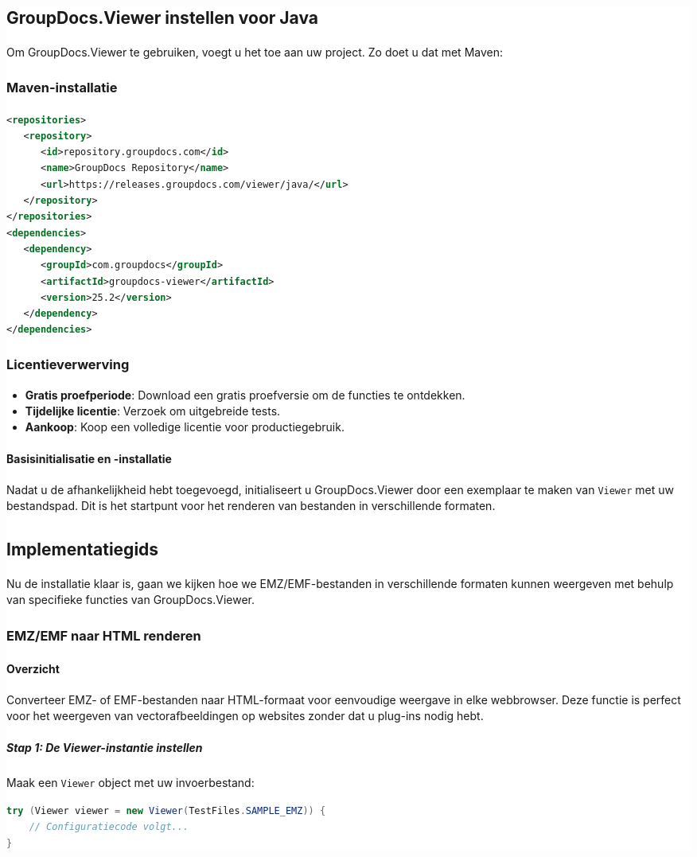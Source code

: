## GroupDocs.Viewer instellen voor Java

Om GroupDocs.Viewer te gebruiken, voegt u het toe aan uw project. Zo doet u dat met Maven:

### Maven-installatie
```xml
<repositories>
   <repository>
      <id>repository.groupdocs.com</id>
      <name>GroupDocs Repository</name>
      <url>https://releases.groupdocs.com/viewer/java/</url>
   </repository>
</repositories>
<dependencies>
   <dependency>
      <groupId>com.groupdocs</groupId>
      <artifactId>groupdocs-viewer</artifactId>
      <version>25.2</version>
   </dependency>
</dependencies>
```

### Licentieverwerving
- **Gratis proefperiode**: Download een gratis proefversie om de functies te ontdekken.
- **Tijdelijke licentie**: Verzoek om uitgebreide tests.
- **Aankoop**: Koop een volledige licentie voor productiegebruik.

#### Basisinitialisatie en -installatie
Nadat u de afhankelijkheid hebt toegevoegd, initialiseert u GroupDocs.Viewer door een exemplaar te maken van `Viewer` met uw bestandspad. Dit is het startpunt voor het renderen van bestanden in verschillende formaten.

## Implementatiegids
Nu de installatie klaar is, gaan we kijken hoe we EMZ/EMF-bestanden in verschillende formaten kunnen weergeven met behulp van specifieke functies van GroupDocs.Viewer.

### EMZ/EMF naar HTML renderen

#### Overzicht
Converteer EMZ- of EMF-bestanden naar HTML-formaat voor eenvoudige weergave in elke webbrowser. Deze functie is perfect voor het weergeven van vectorafbeeldingen op websites zonder dat u plug-ins nodig hebt.

##### Stap 1: De Viewer-instantie instellen
Maak een `Viewer` object met uw invoerbestand:
```java
try (Viewer viewer = new Viewer(TestFiles.SAMPLE_EMZ)) {
    // Configuratiecode volgt...
}
```
